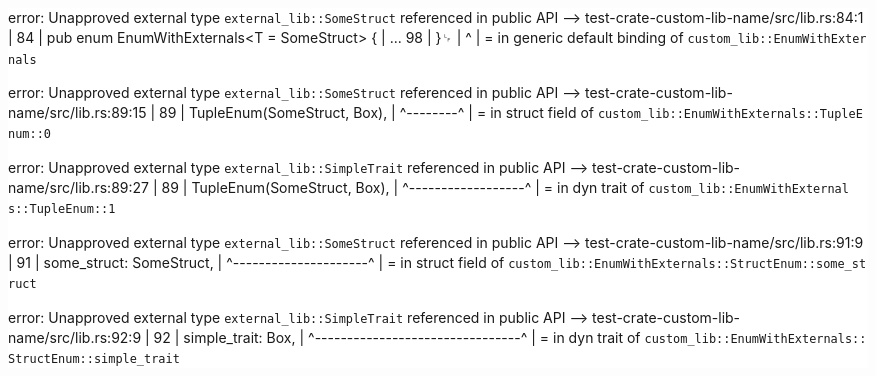 error: Unapproved external type `external_lib::SomeStruct` referenced in public API
  --> test-crate-custom-lib-name/src/lib.rs:84:1
   |
84 | pub enum EnumWithExternals<T = SomeStruct> {
   | ...
98 | }␊
   | ^
   |
   = in generic default binding of `custom_lib::EnumWithExternals`

error: Unapproved external type `external_lib::SomeStruct` referenced in public API
  --> test-crate-custom-lib-name/src/lib.rs:89:15
   |
89 |     TupleEnum(SomeStruct, Box<dyn SimpleTrait>),
   |               ^--------^
   |
   = in struct field of `custom_lib::EnumWithExternals::TupleEnum::0`

error: Unapproved external type `external_lib::SimpleTrait` referenced in public API
  --> test-crate-custom-lib-name/src/lib.rs:89:27
   |
89 |     TupleEnum(SomeStruct, Box<dyn SimpleTrait>),
   |                           ^------------------^
   |
   = in dyn trait of `custom_lib::EnumWithExternals::TupleEnum::1`

error: Unapproved external type `external_lib::SomeStruct` referenced in public API
  --> test-crate-custom-lib-name/src/lib.rs:91:9
   |
91 |         some_struct: SomeStruct,
   |         ^---------------------^
   |
   = in struct field of `custom_lib::EnumWithExternals::StructEnum::some_struct`

error: Unapproved external type `external_lib::SimpleTrait` referenced in public API
  --> test-crate-custom-lib-name/src/lib.rs:92:9
   |
92 |         simple_trait: Box<dyn SimpleTrait>,
   |         ^--------------------------------^
   |
   = in dyn trait of `custom_lib::EnumWithExternals::StructEnum::simple_trait`
